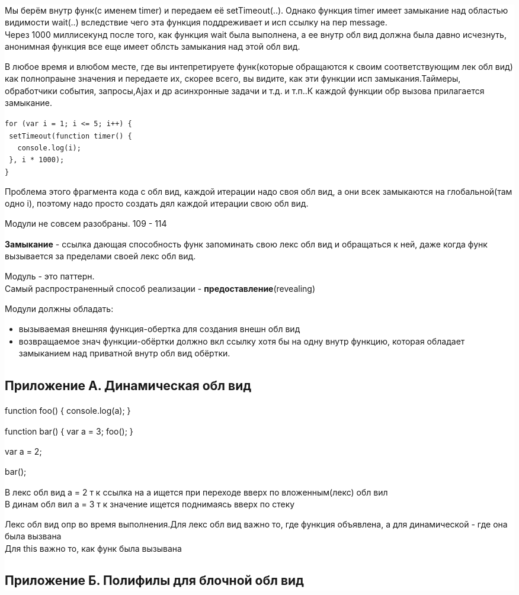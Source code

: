  Мы берём внутр функ(с именем timer) и передаем её setTimeout(..). Однако функция timer имеет замыкание над областью видимости wait(..) вследствие чего эта функция поддреживает и исп ссылку на пер message.  
 Через 1000 миллисекунд после того, как функция wait была выполнена, а ее внутр обл вид должна была давно исчезнуть, анонимная функция все еще имеет облсть замыкания над этой обл вид.

В любое время и влюбом месте, где вы интепретируете функ(которые обращаются к своим соответствующим лек обл вид) как полнопраыне значения и передаете их,  скорее всего, вы видите, как эти функции исп замыкания.Таймеры, обработчики события, запросы,Ajax  и др асинхронные задачи и т.д. и т.п..К каждой функции обр вызова прилагается замыкание.
 ``` 
for (var i = 1; i <= 5; i++) {
  setTimeout(function timer() {
    console.log(i);
  }, i * 1000);
}
 ``` 
 Проблема этого фрагмента кода с обл вид, каждой итерации надо своя обл вид, а они всек замыкаются на глобальной(там одно i), поэтому  надо просто создать дял каждой итерации свою обл вид.
 
 Модули не совсем разобраны.   109 - 114
 
 **Замыкание** - ссылка дающая способность функ запоминать свою лекс обл вид и обращаться к ней, даже когда функ вызывается за пределами своей лекс обл вид.  
 
 Модуль - это паттерн.  
 Самый распространенный способ реализации - **предоставление**(revealing)
 
 Модули должны обладать:  
 - вызываемая внешняя функция-обертка для создания внешн обл вид  
 - возвращаемое знач функции-обёртки должно вкл ссылку хотя бы на одну внутр функцию, которая обладает замыканием над приватной внутр обл вид обёртки.

## Приложение A. Динамическая обл вид  
 
 function foo() {
  console.log(a);
}

function bar() {
  var a = 3;
  foo();
}

var a = 2;

bar();

В лекс обл вид а = 2 т к  ссылка на а ищется при переходе  вверх по вложенным(лекс) обл вил  
В динам обл вил а = 3 т к значение ищется поднимаясь вверх по стеку  

Лекс обл вид опр во время выполнения.Для лекс обл вид важно то, где функция объявлена, а для динамической - где она была вызвана  
Для this  важно то, как функ была вызывана  

## Приложение Б. Полифилы для блочной обл вид  
